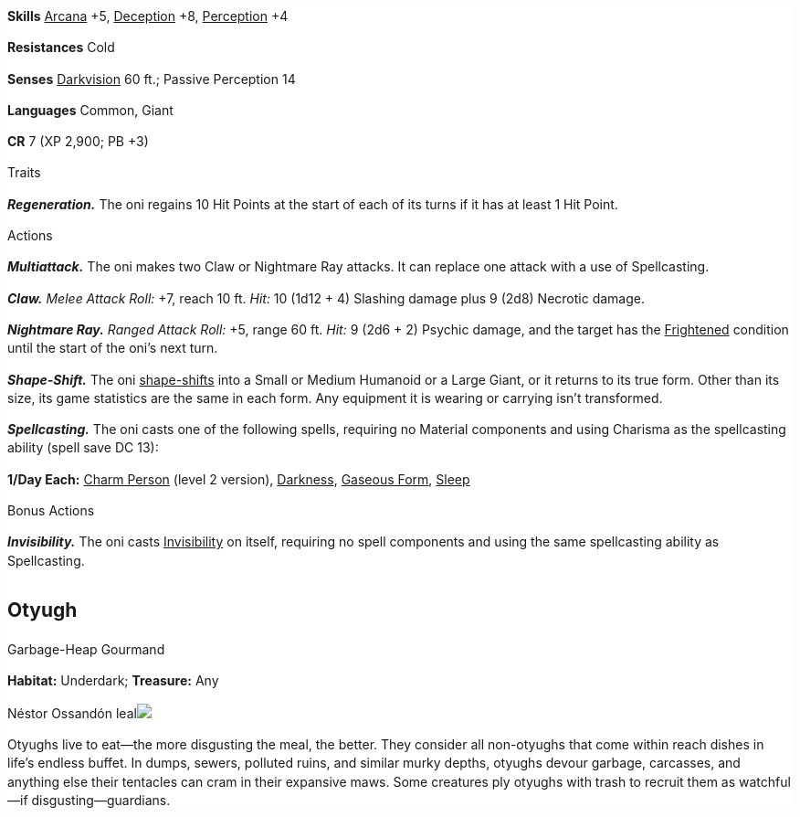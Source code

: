 **Skills** [Arcana](https://www.dndbeyond.com/sources/dnd/free-rules/playing-the-game#Skills) +5, [Deception](https://www.dndbeyond.com/sources/dnd/free-rules/playing-the-game#Skills) +8, [Perception](https://www.dndbeyond.com/sources/dnd/free-rules/playing-the-game#Skills) +4

**Resistances** Cold

**Senses** [Darkvision](https://www.dndbeyond.com/sources/dnd/free-rules/rules-glossary#Darkvision) 60 ft.; Passive Perception 14

**Languages** Common, Giant

**CR** 7 (XP 2,900; PB +3)

Traits

**_Regeneration._** The oni regains 10 Hit Points at the start of each of its turns if it has at least 1 Hit Point.

Actions

**_Multiattack._** The oni makes two Claw or Nightmare Ray attacks. It can replace one attack with a use of Spellcasting.

**_Claw._** _Melee Attack Roll:_ +7, reach 10 ft. _Hit:_ 10 (1d12 + 4) Slashing damage plus 9 (2d8) Necrotic damage.

**_Nightmare Ray._** _Ranged Attack Roll:_ +5, range 60 ft. _Hit:_ 9 (2d6 + 2) Psychic damage, and the target has the [Frightened](https://www.dndbeyond.com/sources/dnd/free-rules/rules-glossary#FrightenedCondition) condition until the start of the oni’s next turn.

**_Shape-Shift._** The oni [shape-shifts](https://www.dndbeyond.com/sources/dnd/free-rules/rules-glossary#ShapeShifting) into a Small or Medium Humanoid or a Large Giant, or it returns to its true form. Other than its size, its game statistics are the same in each form. Any equipment it is wearing or carrying isn’t transformed.

**_Spellcasting._** The oni casts one of the following spells, requiring no Material components and using Charisma as the spellcasting ability (spell save DC 13):

**1/Day Each:** [Charm Person](https://www.dndbeyond.com/spells/2618964-charm-person) (level 2 version), [Darkness](https://www.dndbeyond.com/spells/2619080-darkness), [Gaseous Form](https://www.dndbeyond.com/spells/2618927-gaseous-form), [Sleep](https://www.dndbeyond.com/spells/2619064-sleep)

Bonus Actions

**_Invisibility._** The oni casts [Invisibility](https://www.dndbeyond.com/spells/2619116-invisibility) on itself, requiring no spell components and using the same spellcasting ability as Spellcasting.

## [](https://www.dndbeyond.com/sources/dnd/mm-2024/monsters-o#Otyugh)Otyugh

Garbage-Heap Gourmand

**Habitat:** Underdark; **Treasure:** Any

Néstor Ossandón leal[![](https://media.dndbeyond.com/compendium-images/mm/hAxSwXnO1TSUruhZ/15-004.otyugh.png)](https://media.dndbeyond.com/compendium-images/mm/hAxSwXnO1TSUruhZ/15-004.otyugh.png)

Otyughs live to eat—the more disgusting the meal, the better. They consider all non-otyughs that come within reach dishes in life’s endless buffet. In dumps, sewers, polluted ruins, and similar murky depths, otyughs devour garbage, carcasses, and anything else their tentacles can cram in their expansive maws. Some creatures ply otyughs with trash to recruit them as watchful—if disgusting—guardians.
